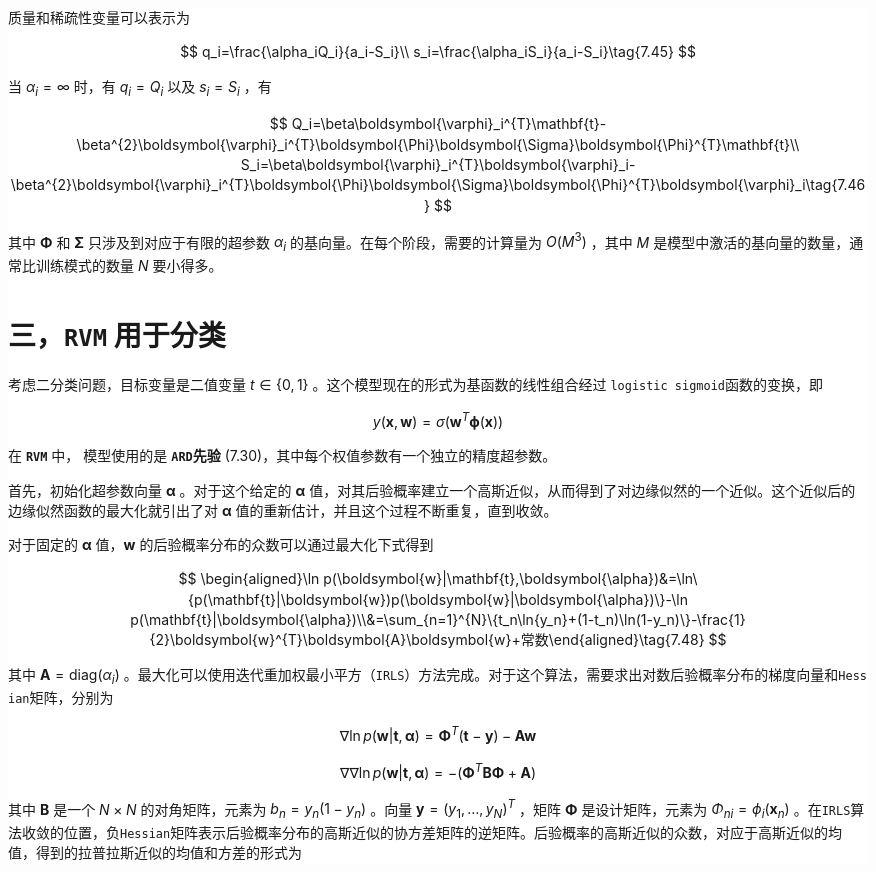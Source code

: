质量和稀疏性变量可以表⽰为

$$
q_i=\frac{\alpha_iQ_i}{a_i-S_i}\\
s_i=\frac{\alpha_iS_i}{a_i-S_i}\tag{7.45}
$$

当 $\alpha_i=\infty$ 时，有 $q_i=Q_i$ 以及 $s_i=S_i$ ，有

$$
Q_i=\beta\boldsymbol{\varphi}_i^{T}\mathbf{t}-\beta^{2}\boldsymbol{\varphi}_i^{T}\boldsymbol{\Phi}\boldsymbol{\Sigma}\boldsymbol{\Phi}^{T}\mathbf{t}\\
S_i=\beta\boldsymbol{\varphi}_i^{T}\boldsymbol{\varphi}_i-\beta^{2}\boldsymbol{\varphi}_i^{T}\boldsymbol{\Phi}\boldsymbol{\Sigma}\boldsymbol{\Phi}^{T}\boldsymbol{\varphi}_i\tag{7.46}
$$

其中 $\boldsymbol{\Phi}$ 和 $\boldsymbol{\Sigma}$ 只涉及到对应于有限的超参数 $\alpha_i$ 的基向量。在每个阶段，需要的计算量为 $O(M^3)$ ，其中 $M$ 是模型中激活的基向量的数量，通常⽐训练模式的数量 $N$ 要⼩得多。

# 三，**`RVM`** ⽤于分类

考虑⼆分类问题，⽬标变量是⼆值变量 $t\in\{0,1\}$ 。这个模型现在的形式为基函数的线性组合经过 `logistic sigmoid`函数的变换，即

$$
y(\boldsymbol{x},\boldsymbol{w})=\sigma(\boldsymbol{w}^{T}\boldsymbol{\phi}(\boldsymbol{x}))\tag{7.47}
$$

在 **`RVM`** 中， 模型使⽤的是 **`ARD`先验** (7.30)，其中每个权值参数有⼀个独⽴的精度超参数。

⾸先，初始化超参数向量 $\boldsymbol{\alpha}$ 。对于这个给定的 $\boldsymbol{\alpha}$ 值，对其后验概率建⽴⼀个⾼斯近似，从⽽得到了对边缘似然的⼀个近似。这个近似后的边缘似然函数的最⼤化就引出了对 $\boldsymbol{\alpha}$ 值的重新估计，并且这个过程不断重复，直到收敛。

对于固定的 $\boldsymbol{\alpha}$ 值，$\boldsymbol{w}$ 的后验概率分布的众数可以通过最⼤化下式得到

$$
\begin{aligned}\ln p(\boldsymbol{w}|\mathbf{t},\boldsymbol{\alpha})&=\ln\{p(\mathbf{t}|\boldsymbol{w})p(\boldsymbol{w}|\boldsymbol{\alpha})\}-\ln p(\mathbf{t}|\boldsymbol{\alpha})\\&=\sum_{n=1}^{N}\{t_n\ln{y_n}+(1-t_n)\ln(1-y_n)\}-\frac{1}{2}\boldsymbol{w}^{T}\boldsymbol{A}\boldsymbol{w}+常数\end{aligned}\tag{7.48}
$$

其中 $\boldsymbol{A}=\text{diag}(\alpha_i)$ 。最⼤化可以使⽤迭代重加权最⼩平⽅（`IRLS`）⽅法完成。对于这个算法，需要求出对数后验概率分布的梯度向量和`Hessian`矩阵，分别为

$$
\nabla\ln{p(\boldsymbol{w}|\mathbf{t},\boldsymbol{\alpha})}=\boldsymbol{\Phi}^{T}(\mathbf{t}-\mathbf{y})-\boldsymbol{A}\boldsymbol{w}\tag{7.49}
$$

$$
\nabla\nabla\ln{p(\boldsymbol{w}|\mathbf{t},\boldsymbol{\alpha})}=-(\boldsymbol{\Phi}^{T}\boldsymbol{B}\boldsymbol{\Phi}+\boldsymbol{A})\tag{7.50}
$$

其中 $\boldsymbol{B}$ 是⼀个 $N \times N$ 的对角矩阵，元素为 $b_n=y_n (1−y_n)$ 。向量 $\mathbf{y}=(y_1,\dots,y_N)^T$ ，矩阵 $\boldsymbol{\Phi}$ 是设计矩阵，元素为 $\Phi_{ni} = \phi_i(\boldsymbol{x}_n)$ 。在`IRLS`算法收敛的位置，负`Hessian`矩阵表⽰后验概率分布的⾼斯近似的协⽅差矩阵的逆矩阵。后验概率的⾼斯近似的众数，对应于⾼斯近似的均值，得到的拉普拉斯近似的均值和⽅差的形式为
